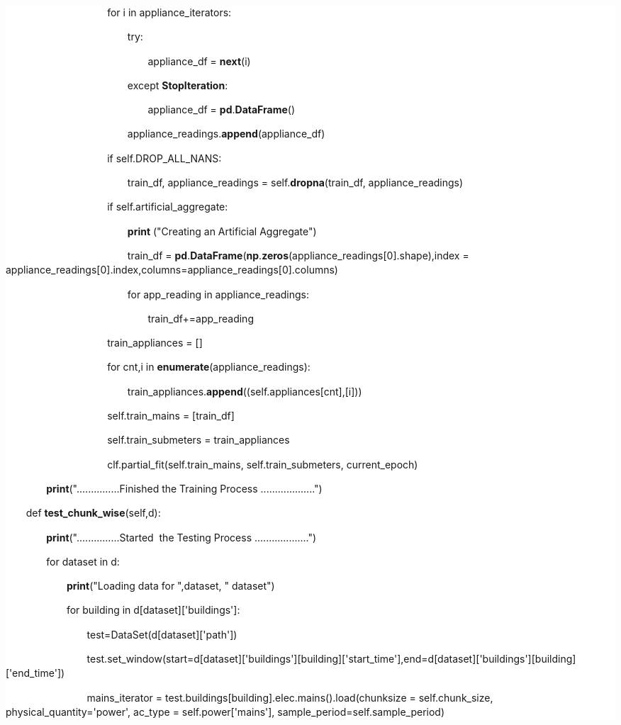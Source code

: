 `                    `for i in appliance\_iterators:

`                        `try:

`                            `appliance\_df = **next**(i)

`                        `except **StopIteration**:

`                            `appliance\_df = **pd**.**DataFrame**()

`                        `appliance\_readings.**append**(appliance\_df)

`                    `if self.DROP\_ALL\_NANS:

`                        `train\_df, appliance\_readings = self.**dropna**(train\_df, appliance\_readings)



`                    `if self.artificial\_aggregate:

`                        `**print** ("Creating an Artificial Aggregate")

`                        `train\_df = **pd**.**DataFrame**(**np**.**zeros**(appliance\_readings[0].shape),index = appliance\_readings[0].index,columns=appliance\_readings[0].columns)

`                        `for app\_reading in appliance\_readings:

`                            `train\_df+=app\_reading

`                    `train\_appliances = []

`                    `for cnt,i in **enumerate**(appliance\_readings):

`                        `train\_appliances.**append**((self.appliances[cnt],[i]))

`                    `self.train\_mains = [train\_df]

`                    `self.train\_submeters = train\_appliances

`                    `clf.partial\_fit(self.train\_mains, self.train\_submeters, current\_epoch)



`        `**print**("...............Finished the Training Process ...................")

`    `def **test\_chunk\_wise**(self,d):

`        `**print**("...............Started  the Testing Process ...................")

`        `for dataset in d:

`            `**print**("Loading data for ",dataset, " dataset")

`            `for building in d[dataset]['buildings']:

`                `test=DataSet(d[dataset]['path'])

`                `test.set\_window(start=d[dataset]['buildings'][building]['start\_time'],end=d[dataset]['buildings'][building]['end\_time'])

`                `mains\_iterator = test.buildings[building].elec.mains().load(chunksize = self.chunk\_size, physical\_quantity='power', ac\_type = self.power['mains'], sample\_period=self.sample\_period)
